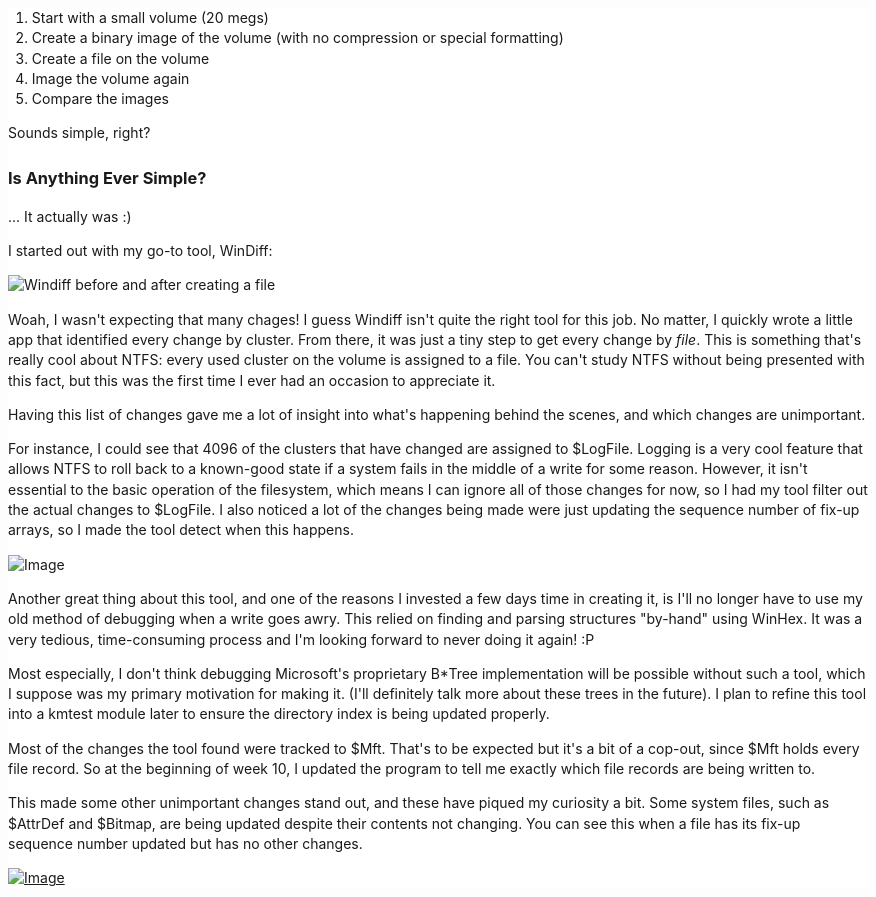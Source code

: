 <p><ol>
<li>Start with a small volume (20 megs)</li>
<li>Create a binary image of the volume (with no compression or special formatting)</li>
<li>Create a file on the volume</li>
<li>Image the volume again</li>
<li>Compare the images</li>
</ol></p>

<p>Sounds simple, right?</p>

<h3>Is Anything Ever Simple?</h3>

<p>... It actually was :)</p>

<p>I started out with my go-to tool, WinDiff:</p>

<p><img src="/sites/default/files/imagepicker/49142/windiff.png" alt="Windiff before and after creating a file"  class="imgp_img" width="929" height="642" /></p>

<p>Woah, I wasn't expecting that many chages! I guess Windiff isn't quite the right tool for this job. No matter, I quickly wrote a little app that identified every change by cluster. From there, it was just a tiny step to get every change by <em>file</em>. This is something that's really cool about NTFS: every used cluster on the volume is assigned to a file. You can't study NTFS without being presented with this fact, but this was the first time I ever had an occasion to appreciate it.</p>

<p>Having this list of changes gave me a lot of insight into what's happening behind the scenes, and which changes are unimportant.</p>

<p>For instance, I could see that 4096 of the clusters that have changed are assigned to $LogFile. Logging is a very cool feature that allows NTFS to roll back to a known-good state if a system fails in the middle of a write for some reason. However, it isn't essential to the basic operation of the filesystem, which means I can ignore all of those changes for now, so I had my tool filter out the actual changes to $LogFile. I also noticed a lot of the changes being made were just updating the sequence number of fix-up arrays, so I made the tool detect when this happens.</p>

<p><img src="/sites/default/files/imagepicker/49142/simple_output.png" alt="Image"  class="imgp_img" width="896" height="543" /></p>

<p>Another great thing about this tool, and one of the reasons I invested a few days time in creating it, is I'll no longer have to use my old method of debugging when a write goes awry. This relied on finding and parsing structures "by-hand" using WinHex. It was a very tedious, time-consuming process and I'm looking forward to never doing it again! :P</p>

<p>Most especially, I don't think debugging Microsoft's proprietary B*Tree implementation will be possible without such a tool, which I suppose was my primary motivation for making it. (I'll definitely talk more about these trees in the future). I plan to refine this tool into a kmtest module later to ensure the directory index is being updated properly.</p>

<p>Most of the changes the tool found were tracked to $Mft. That's to be expected but it's a bit of a cop-out, since $Mft holds every file record. So at the beginning of week 10, I updated the program to tell me exactly which file records are being written to.</p>


<p>This made some other unimportant changes stand out, and these have piqued my curiosity a bit. Some system files, such as $AttrDef and $Bitmap, are being updated despite their contents not changing. You can see this when a file has its fix-up sequence number updated but has no other changes.</p>

<p><a href="/sites/default/files/imagepicker/49142/Changed_Files.png" target="_blank"><img src="/sites/default/files/imagepicker/49142/Changed_Files.png" alt="Image"  class="imgp_img" width="944" height="595" /></a></p>
